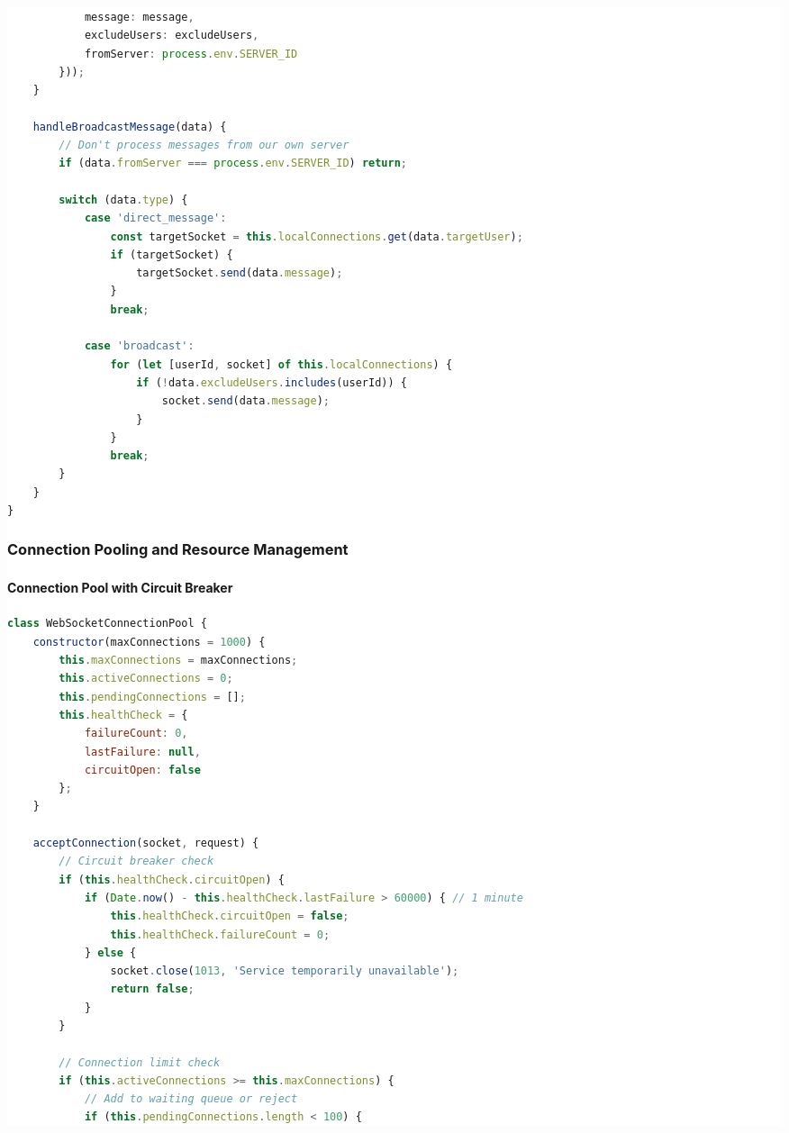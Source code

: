 ```javascript
            message: message,
            excludeUsers: excludeUsers,
            fromServer: process.env.SERVER_ID
        }));
    }
  
    handleBroadcastMessage(data) {
        // Don't process messages from our own server
        if (data.fromServer === process.env.SERVER_ID) return;
      
        switch (data.type) {
            case 'direct_message':
                const targetSocket = this.localConnections.get(data.targetUser);
                if (targetSocket) {
                    targetSocket.send(data.message);
                }
                break;
              
            case 'broadcast':
                for (let [userId, socket] of this.localConnections) {
                    if (!data.excludeUsers.includes(userId)) {
                        socket.send(data.message);
                    }
                }
                break;
        }
    }
}
```

### Connection Pooling and Resource Management

#### Connection Pool with Circuit Breaker

```javascript
class WebSocketConnectionPool {
    constructor(maxConnections = 1000) {
        this.maxConnections = maxConnections;
        this.activeConnections = 0;
        this.pendingConnections = [];
        this.healthCheck = {
            failureCount: 0,
            lastFailure: null,
            circuitOpen: false
        };
    }
  
    acceptConnection(socket, request) {
        // Circuit breaker check
        if (this.healthCheck.circuitOpen) {
            if (Date.now() - this.healthCheck.lastFailure > 60000) { // 1 minute
                this.healthCheck.circuitOpen = false;
                this.healthCheck.failureCount = 0;
            } else {
                socket.close(1013, 'Service temporarily unavailable');
                return false;
            }
        }
      
        // Connection limit check
        if (this.activeConnections >= this.maxConnections) {
            // Add to waiting queue or reject
            if (this.pendingConnections.length < 100) {
```
